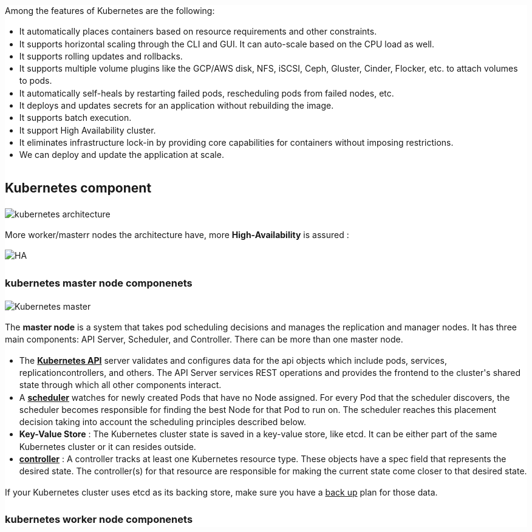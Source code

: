 Among the features of Kubernetes are the following:

- It automatically places containers based on resource requirements and other constraints.
- It supports horizontal scaling through the CLI and GUI. It can auto-scale based on the CPU load as well.
- It supports rolling updates and rollbacks.
- It supports multiple volume plugins like the GCP/AWS disk, NFS, iSCSI, Ceph, Gluster, Cinder, Flocker, etc. to attach volumes to pods.
- It automatically self-heals by restarting failed pods, rescheduling pods from failed nodes, etc.
- It deploys and updates secrets for an application without rebuilding the image.
- It supports batch execution.
- It support High Availability cluster.
- It eliminates infrastructure lock-in by providing core capabilities for containers without imposing restrictions.
- We can deploy and update the application at scale.

## Kubernetes component

![kubernetes architecture](https://github.com/DadiAnas/zabbix-kubernetes/raw/main/images/kube-architecture.png)

More worker/masterr nodes the architecture have, more **High-Availability** is assured :

![HA](https://github.com/DadiAnas/zabbix-kubernetes/raw/main/images/HighAvailability.png)

### kubernetes master node componenets

![Kubernetes master](https://github.com/DadiAnas/zabbix-kubernetes/raw/main/images/kube-master.png)

The **master node** is a system that takes pod scheduling decisions and manages the replication and manager nodes. It has three main components: API Server, Scheduler, and Controller. There can be more than one master node.

- The **[Kubernetes API](https://kubernetes.io/docs/reference/command-line-tools-reference/kube-apiserver/)** server validates and configures data for the api objects which include pods, services, replicationcontrollers, and others. The API Server services REST operations and provides the frontend to the cluster's shared state through which all other components interact.
- A **[scheduler](https://kubernetes.io/docs/concepts/scheduling-eviction/kube-scheduler/)** watches for newly created Pods that have no Node assigned. For every Pod that the scheduler discovers, the scheduler becomes responsible for finding the best Node for that Pod to run on. The scheduler reaches this placement decision taking into account the scheduling principles described below.
- **Key-Value Store** : The Kubernetes cluster state is saved in a key-value store, like etcd. It can be either part of the same Kubernetes cluster or it can resides outside.
- **[controller](https://kubernetes.io/docs/concepts/architecture/controller/)** : A controller tracks at least one Kubernetes resource type. These objects have a spec field that represents the desired state. The controller(s) for that resource are responsible for making the current state come closer to that desired state.

If your Kubernetes cluster uses etcd as its backing store, make sure you have a [back up](https://kubernetes.io/docs/tasks/administer-cluster/configure-upgrade-etcd/#backing-up-an-etcd-cluster) plan for those data.

### kubernetes worker node componenets
